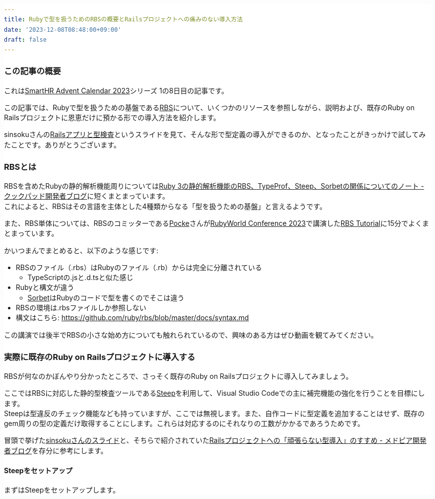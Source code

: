 ```yaml
---
title: Rubyで型を扱うためのRBSの概要とRailsプロジェクトへの痛みのない導入方法
date: '2023-12-08T08:48:00+09:00'
draft: false
---
```


### この記事の概要

これは[SmartHR Advent Calendar 2023](https://qiita.com/advent-calendar/2023/smarthr)シリーズ 1の8日目の記事です。

この記事では、Rubyで型を扱うための基盤である[RBS](https://github.com/ruby/rbs)について、いくつかのリソースを参照しながら、説明および、既存のRuby on Railsプロジェクトに恩恵だけに預かる形での導入方法を紹介します。

sinsokuさんの[Railsアプリと型検査](https://speakerdeck.com/sinsoku/rails-app-and-type-checking)というスライドを見て、そんな形で型定義の導入ができるのか、となったことがきっかけで試してみたことです。ありがとうございます。

### RBSとは

RBSを含めたRubyの静的解析機能周りについては[Ruby 3の静的解析機能のRBS、TypeProf、Steep、Sorbetの関係についてのノート - クックパッド開発者ブログ](https://techlife.cookpad.com/entry/2020/12/09/120454)に短くまとまっています。  
これによると、RBSはその言語を主体とした4種類からなる「型を扱うための基盤」と言えるようです。

また、RBS単体については、RBSのコミッターである[Pocke](https://me.pocke.me/)さんが[RubyWorld Conference 2023](https://2023.rubyworld-conf.org/ja/)で講演した[RBS Tutorial](https://www.youtube.com/watch?v=TKg2UzNwdgw&t=21077s)に15分でよくまとまっています。

かいつまんでまとめると、以下のような感じです:

- RBSのファイル（.rbs）はRubyのファイル（.rb）からは完全に分離されている
    - TypeScriptの.jsと.d.tsと似た感じ
- Rubyと構文が違う
    - [Sorbet](https://github.com/sorbet/sorbet)はRubyのコードで型を書くのでそこは違う
- RBSの環境は.rbsファイルしか参照しない
- 構文はこちら: https://github.com/ruby/rbs/blob/master/docs/syntax.md

この講演では後半でRBSの小さな始め方についても触れられているので、興味のある方はぜひ動画を観てみてください。

### 実際に既存のRuby on Railsプロジェクトに導入する

RBSが何なのかぼんやり分かったところで、さっそく既存のRuby on Railsプロジェクトに導入してみましょう。

ここではRBSに対応した静的型検査ツールである[Steep](https://github.com/soutaro/steep)を利用して、Visual Studio Codeでの主に補完機能の強化を行うことを目標にします。  
Steepは型違反のチェック機能なども持っていますが、ここでは無視します。また、自作コードに型定義を追加することはせず、既存のgem周りの型の定義だけ取得することにします。これらは対応するのにそれなりの工数がかかるであろうためです。

冒頭で挙げた[sinsokuさんのスライド](https://speakerdeck.com/sinsoku/rails-app-and-type-checking)と、そちらで紹介されていた[Railsプロジェクトへの「頑張らない型導入」のすすめ - メドピア開発者ブログ](https://tech.medpeer.co.jp/entry/2023-small-rbs-introduce)を存分に参考にします。

#### Steepをセットアップ

まずはSteepをセットアップします。
